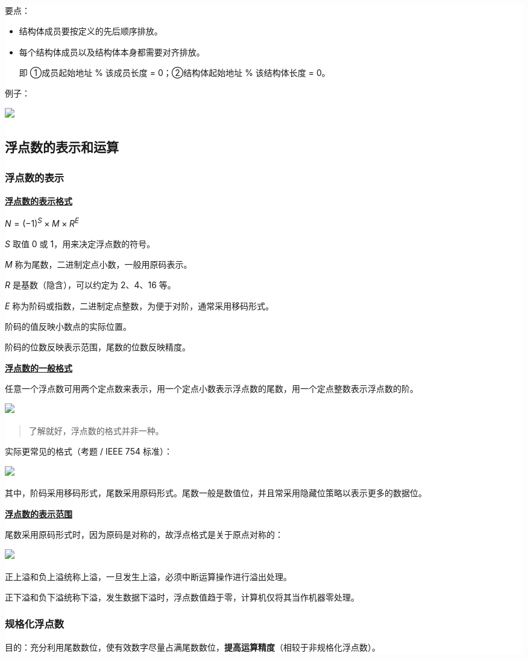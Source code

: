 要点：

+ 结构体成员要按定义的先后顺序排放。

+ 每个结构体成员以及结构体本身都需要对齐排放。

  即 ①成员起始地址 % 该成员长度 = 0；②结构体起始地址 % 该结构体长度 = 0。

例子：

<div align=left><img src="https://pic-zerooo.oss-cn-beijing.aliyuncs.com/ungee/image-20240812212841474.png" width="400px"/></dev>

## 浮点数的表示和运算

### 浮点数的表示

**<u>浮点数的表示格式</u>**

$N=(-1)^S×M×R^E$

$S$ 取值 0 或 1，用来决定浮点数的符号。

$M$ 称为尾数，二进制定点小数，一般用原码表示。

$R$ 是基数（隐含），可以约定为 2、4、16 等。

$E$ 称为阶码或指数，二进制定点整数，为便于对阶，通常采用移码形式。

阶码的值反映小数点的实际位置。

阶码的位数反映表示范围，尾数的位数反映精度。

<u>**浮点数的一般格式**</u>

任意一个浮点数可用两个定点数来表示，用一个定点小数表示浮点数的尾数，用一个定点整数表示浮点数的阶。

<div align=left><img src="https://pic-zerooo.oss-cn-beijing.aliyuncs.com/ungee/8iKDnhNMZFL1xtQ.png" width="400px"/></dev>

> 了解就好，浮点数的格式并非一种。

实际更常见的格式（考题 / IEEE 754 标准）：

<div align=left><img src="https://pic-zerooo.oss-cn-beijing.aliyuncs.com/ungee/image-20240811103406178.png" width="350px"/></dev>

其中，阶码采用移码形式，尾数采用原码形式。尾数一般是数值位，并且常采用隐藏位策略以表示更多的数据位。

<u>**浮点数的表示范围**</u>

尾数采用原码形式时，因为原码是对称的，故浮点格式是关于原点对称的：

<div align=left><img src="https://pic-zerooo.oss-cn-beijing.aliyuncs.com/ungee/N1cGEOqkxTLVelL.png" width="400px"/></dev>

正上溢和负上溢统称上溢，一旦发生上溢，必须中断运算操作进行溢出处理。

正下溢和负下溢统称下溢，发生数据下溢时，浮点数值趋于零，计算机仅将其当作机器零处理。

### 规格化浮点数

目的：充分利用尾数数位，使有效数字尽量占满尾数数位，**提高运算精度**（相较于非规格化浮点数）。
